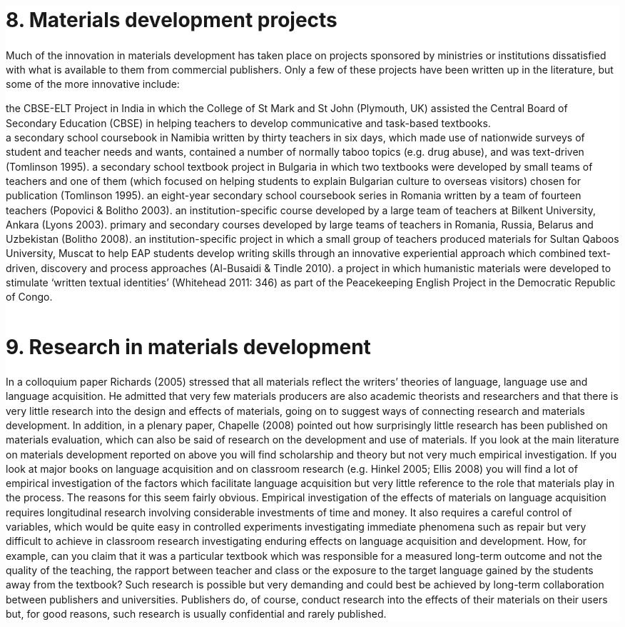 # 8. Materials development projects

Much of the innovation in materials development has taken place on projects sponsored by ministries or institutions dissatisfied with what is available to them from commercial publishers. Only a few of these projects have been written up in the literature, but some of the more innovative include:

the CBSE-ELT Project in India in which the College of St Mark and St John (Plymouth, UK) assisted the Central Board of Secondary Education (CBSE) in helping teachers to develop communicative and task-based textbooks.   
a secondary school coursebook in Namibia written by thirty teachers in six days, which made use of nationwide surveys of student and teacher needs and wants, contained a number of normally taboo topics (e.g. drug abuse), and was text-driven (Tomlinson 1995). a secondary school textbook project in Bulgaria in which two textbooks were developed by small teams of teachers and one of them (which focused on helping students to explain Bulgarian culture to overseas visitors) chosen for publication (Tomlinson 1995). an eight-year secondary school coursebook series in Romania written by a team of fourteen teachers (Popovici & Bolitho 2003). an institution-specific course developed by a large team of teachers at Bilkent University, Ankara (Lyons 2003). primary and secondary courses developed by large teams of teachers in Romania, Russia, Belarus and Uzbekistan (Bolitho 2008). an institution-specific project in which a small group of teachers produced materials for Sultan Qaboos University, Muscat to help EAP students develop writing skills through an innovative experiential approach which combined text-driven, discovery and process approaches (Al-Busaidi & Tindle 2010). a project in which humanistic materials were developed to stimulate ‘written textual identities’ (Whitehead 2011: 346) as part of the Peacekeeping English Project in the Democratic Republic of Congo.

# 9. Research in materials development

In a colloquium paper Richards (2005) stressed that all materials reflect the writers’ theories of language, language use and language acquisition. He admitted that very few materials producers are also academic theorists and researchers and that there is very little research into the design and effects of materials, going on to suggest ways of connecting research and materials development. In addition, in a plenary paper, Chapelle (2008) pointed out how surprisingly little research has been published on materials evaluation, which can also be said of research on the development and use of materials. If you look at the main literature on materials development reported on above you will find scholarship and theory but not very much empirical investigation. If you look at major books on language acquisition and on classroom research (e.g. Hinkel 2005; Ellis 2008) you will find a lot of empirical investigation of the factors which facilitate language acquisition but very little reference to the role that materials play in the process. The reasons for this seem fairly obvious. Empirical investigation of the effects of materials on language acquisition requires longitudinal research involving considerable investments of time and money. It also requires a careful control of variables, which would be quite easy in controlled experiments investigating immediate phenomena such as repair but very difficult to achieve in classroom research investigating enduring effects on language acquisition and development. How, for example, can you claim that it was a particular textbook which was responsible for a measured long-term outcome and not the quality of the teaching, the rapport between teacher and class or the exposure to the target language gained by the students away from the textbook? Such research is possible but very demanding and could best be achieved by long-term collaboration between publishers and universities. Publishers do, of course, conduct research into the effects of their materials on their users but, for good reasons, such research is usually confidential and rarely published.
